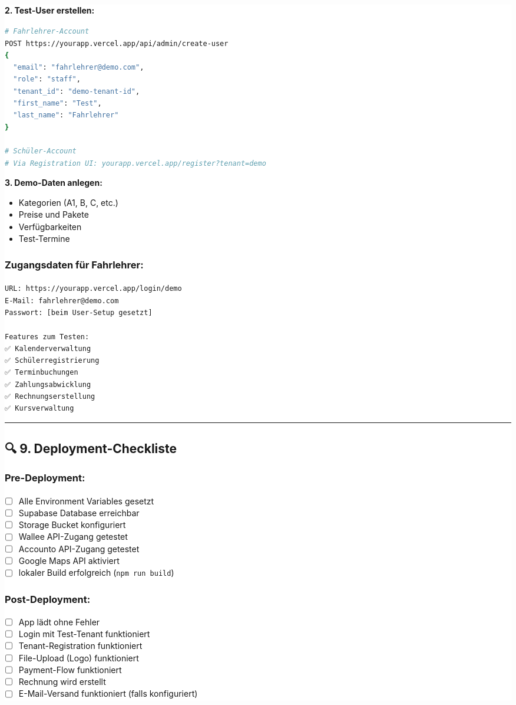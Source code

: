 **2. Test-User erstellen:**
```bash
# Fahrlehrer-Account
POST https://yourapp.vercel.app/api/admin/create-user
{
  "email": "fahrlehrer@demo.com",
  "role": "staff",
  "tenant_id": "demo-tenant-id",
  "first_name": "Test",
  "last_name": "Fahrlehrer"
}

# Schüler-Account
# Via Registration UI: yourapp.vercel.app/register?tenant=demo
```

**3. Demo-Daten anlegen:**
- Kategorien (A1, B, C, etc.)
- Preise und Pakete
- Verfügbarkeiten
- Test-Termine

### **Zugangsdaten für Fahrlehrer:**
```
URL: https://yourapp.vercel.app/login/demo
E-Mail: fahrlehrer@demo.com
Passwort: [beim User-Setup gesetzt]

Features zum Testen:
✅ Kalenderverwaltung
✅ Schülerregistrierung
✅ Terminbuchungen
✅ Zahlungsabwicklung
✅ Rechnungserstellung
✅ Kursverwaltung
```

---

## 🔍 9. Deployment-Checkliste

### **Pre-Deployment:**
- [ ] Alle Environment Variables gesetzt
- [ ] Supabase Database erreichbar
- [ ] Storage Bucket konfiguriert
- [ ] Wallee API-Zugang getestet
- [ ] Accounto API-Zugang getestet
- [ ] Google Maps API aktiviert
- [ ] lokaler Build erfolgreich (`npm run build`)

### **Post-Deployment:**
- [ ] App lädt ohne Fehler
- [ ] Login mit Test-Tenant funktioniert
- [ ] Tenant-Registration funktioniert
- [ ] File-Upload (Logo) funktioniert
- [ ] Payment-Flow funktioniert
- [ ] Rechnung wird erstellt
- [ ] E-Mail-Versand funktioniert (falls konfiguriert)
